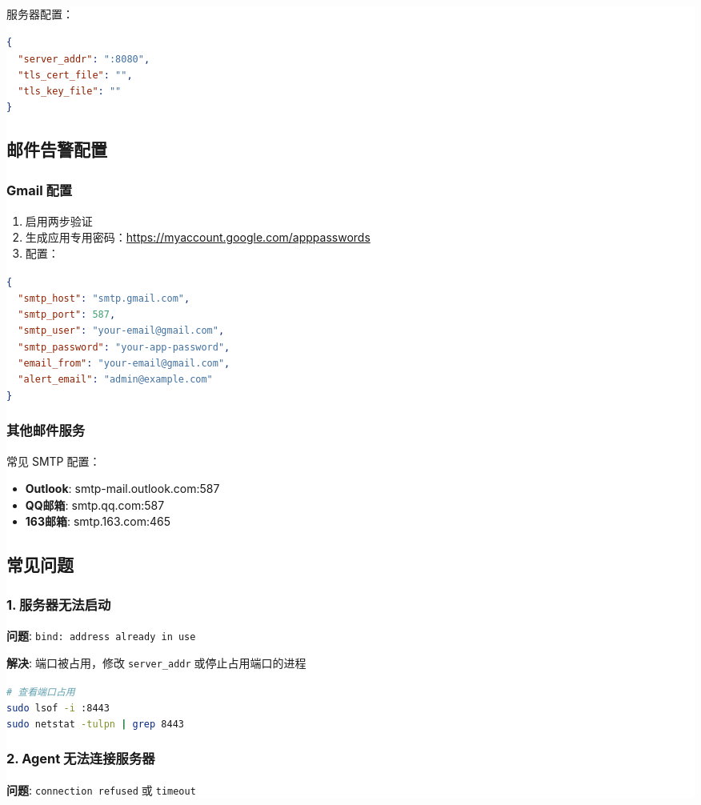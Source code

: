 服务器配置：

```json
{
  "server_addr": ":8080",
  "tls_cert_file": "",
  "tls_key_file": ""
}
```

## 邮件告警配置

### Gmail 配置

1. 启用两步验证
2. 生成应用专用密码：https://myaccount.google.com/apppasswords
3. 配置：

```json
{
  "smtp_host": "smtp.gmail.com",
  "smtp_port": 587,
  "smtp_user": "your-email@gmail.com",
  "smtp_password": "your-app-password",
  "email_from": "your-email@gmail.com",
  "alert_email": "admin@example.com"
}
```

### 其他邮件服务

常见 SMTP 配置：

- **Outlook**: smtp-mail.outlook.com:587
- **QQ邮箱**: smtp.qq.com:587
- **163邮箱**: smtp.163.com:465

## 常见问题

### 1. 服务器无法启动

**问题**: `bind: address already in use`

**解决**: 端口被占用，修改 `server_addr` 或停止占用端口的进程

```bash
# 查看端口占用
sudo lsof -i :8443
sudo netstat -tulpn | grep 8443
```

### 2. Agent 无法连接服务器

**问题**: `connection refused` 或 `timeout`
